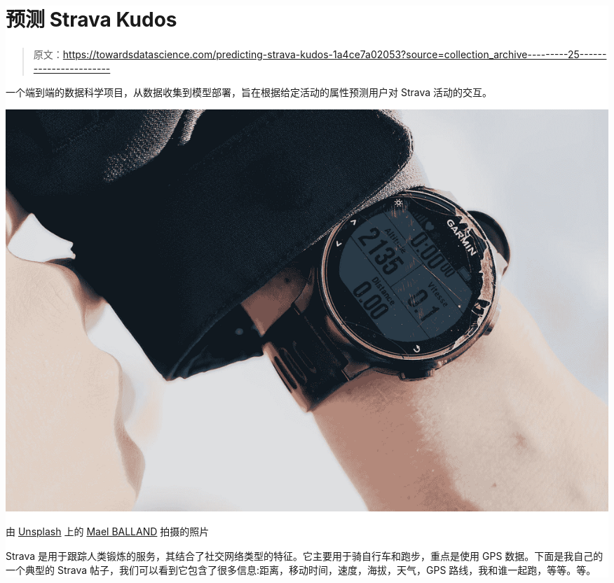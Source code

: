 # 预测 Strava Kudos

> 原文：<https://towardsdatascience.com/predicting-strava-kudos-1a4ce7a02053?source=collection_archive---------25----------------------->

一个端到端的数据科学项目，从数据收集到模型部署，旨在根据给定活动的属性预测用户对 Strava 活动的交互。

![](img/c53035d73e56bca234be8197f6d44531.png)

由 [Unsplash](https://unsplash.com?utm_source=medium&utm_medium=referral) 上的 [Mael BALLAND](https://unsplash.com/@mael_balland?utm_source=medium&utm_medium=referral) 拍摄的照片

Strava 是用于跟踪人类锻炼的服务，其结合了社交网络类型的特征。它主要用于骑自行车和跑步，重点是使用 GPS 数据。下面是我自己的一个典型的 Strava 帖子，我们可以看到它包含了很多信息:距离，移动时间，速度，海拔，天气，GPS 路线，我和谁一起跑，等等。等。
